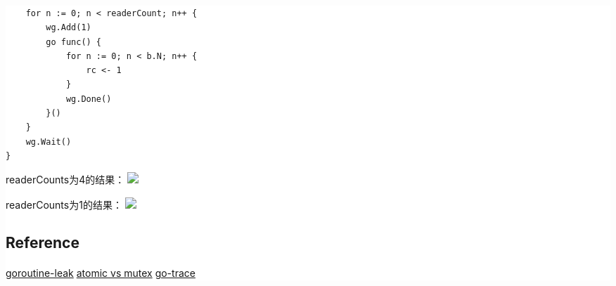 ```
	for n := 0; n < readerCount; n++ {
		wg.Add(1)
		go func() {
			for n := 0; n < b.N; n++ {
				rc <- 1
			}
			wg.Done()
		}()
	}
	wg.Wait()
}
```

readerCounts为4的结果：
![](https://yrw-blog.oss-cn-shenzhen.aliyuncs.com/article-img/20210314/0a2b835d-ab27-4259-8180-6372aceaa978--1615299738739-3c0a9e90-bd03-4cb3-847e-352ddee2133c-image-resized.png)

readerCounts为1的结果：
![](https://yrw-blog.oss-cn-shenzhen.aliyuncs.com/article-img/20210314/23faf5c8-3537-4ccf-9426-d1502b03e55e--1615368652875-11ba810d-a4ea-448d-96c9-a4ce67bd24b0-image-resized.png)

## Reference
[goroutine-leak](https://www.ardanlabs.com/blog/2018/11/goroutine-leaks-the-forgotten-sender.html)
[atomic vs mutex](https://medium.com/a-journey-with-go/go-how-to-reduce-lock-contention-with-the-atomic-package-ba3b2664b549)
[go-trace](https://medium.com/a-journey-with-go/go-discovery-of-the-trace-package-e5a821743c3c)
